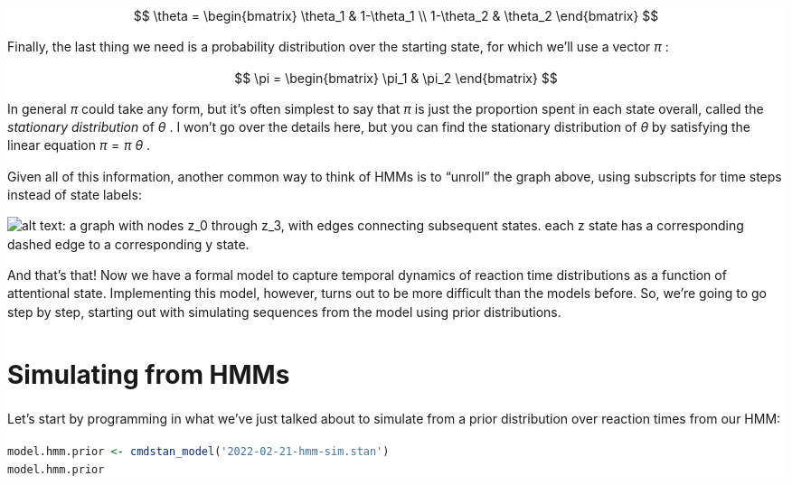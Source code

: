 $$
\theta = \begin{bmatrix}
\theta_1 & 1-\theta_1 \\
1-\theta_2 & \theta_2 
\end{bmatrix}
$$

Finally, the last thing we need is a probability distribution over the
starting state, for which we’ll use a vector
*π*
:

$$
\pi = \begin{bmatrix}
  \pi_1 & \pi_2
\end{bmatrix}
$$

In general
*π*
could take any form, but it’s often simplest to say that
*π*
is just the proportion spent in each state overall, called the
*stationary distribution* of
*θ*
. I won’t go over the details here, but you can find the stationary
distribution of
*θ*
by satisfying the linear equation
*π* = *π* *θ*
.

Given all of this information, another common way to think of HMMs is to
“unroll” the graph above, using subscripts for time steps instead of
state labels:

![alt text: a graph with nodes z_0 through z_3, with edges connecting
subsequent states. each z state has a corresponding dashed edge to a
corresponding y
state.](../assets/images/2022-02-21-hmms/hmm-unrolled.png)

And that’s that! Now we have a formal model to capture temporal dynamics
of reaction time distributions as a function of attentional state.
Implementing this model, however, turns out to be more difficult than
the models before. So, we’re going to go step by step, starting out with
simulating sequences from the model using prior distributions.

# Simulating from HMMs

Let’s start by programming in what we’ve just talked about to simulate
from a prior distribution over reaction times from our HMM:

``` r
model.hmm.prior <- cmdstan_model('2022-02-21-hmm-sim.stan')
model.hmm.prior
```
